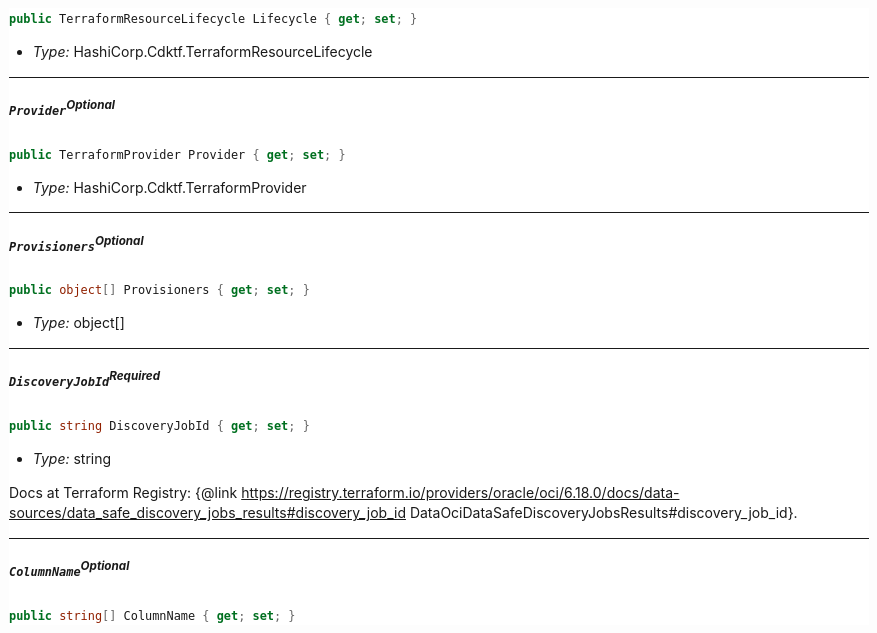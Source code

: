 ```csharp
public TerraformResourceLifecycle Lifecycle { get; set; }
```

- *Type:* HashiCorp.Cdktf.TerraformResourceLifecycle

---

##### `Provider`<sup>Optional</sup> <a name="Provider" id="rhizo-co-terraform-provider-oci.dataOciDataSafeDiscoveryJobsResults.DataOciDataSafeDiscoveryJobsResultsConfig.property.provider"></a>

```csharp
public TerraformProvider Provider { get; set; }
```

- *Type:* HashiCorp.Cdktf.TerraformProvider

---

##### `Provisioners`<sup>Optional</sup> <a name="Provisioners" id="rhizo-co-terraform-provider-oci.dataOciDataSafeDiscoveryJobsResults.DataOciDataSafeDiscoveryJobsResultsConfig.property.provisioners"></a>

```csharp
public object[] Provisioners { get; set; }
```

- *Type:* object[]

---

##### `DiscoveryJobId`<sup>Required</sup> <a name="DiscoveryJobId" id="rhizo-co-terraform-provider-oci.dataOciDataSafeDiscoveryJobsResults.DataOciDataSafeDiscoveryJobsResultsConfig.property.discoveryJobId"></a>

```csharp
public string DiscoveryJobId { get; set; }
```

- *Type:* string

Docs at Terraform Registry: {@link https://registry.terraform.io/providers/oracle/oci/6.18.0/docs/data-sources/data_safe_discovery_jobs_results#discovery_job_id DataOciDataSafeDiscoveryJobsResults#discovery_job_id}.

---

##### `ColumnName`<sup>Optional</sup> <a name="ColumnName" id="rhizo-co-terraform-provider-oci.dataOciDataSafeDiscoveryJobsResults.DataOciDataSafeDiscoveryJobsResultsConfig.property.columnName"></a>

```csharp
public string[] ColumnName { get; set; }
```
